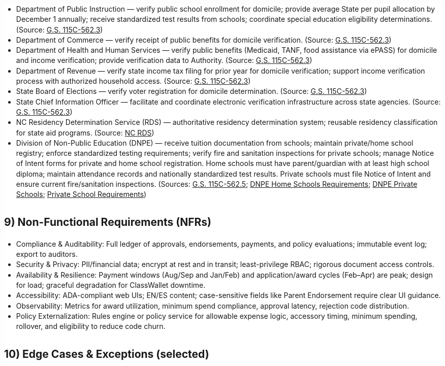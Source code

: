 - Department of Public Instruction — verify public school enrollment for domicile; provide average State per pupil allocation by December 1 annually; receive standardized test results from schools; coordinate special education eligibility determinations. (Source: [G.S. 115C-562.3](https://www.ncleg.gov/EnactedLegislation/Statutes/HTML/BySection/Chapter_115C/GS_115C-562.3.html))
- Department of Commerce — verify receipt of public benefits for domicile verification. (Source: [G.S. 115C-562.3](https://www.ncleg.gov/EnactedLegislation/Statutes/HTML/BySection/Chapter_115C/GS_115C-562.3.html))
- Department of Health and Human Services — verify public benefits (Medicaid, TANF, food assistance via ePASS) for domicile and income verification; provide verification data to Authority. (Source: [G.S. 115C-562.3](https://www.ncleg.gov/EnactedLegislation/Statutes/HTML/BySection/Chapter_115C/GS_115C-562.3.html))
- Department of Revenue — verify state income tax filing for prior year for domicile verification; support income verification process with authorized household access. (Source: [G.S. 115C-562.3](https://www.ncleg.gov/EnactedLegislation/Statutes/HTML/BySection/Chapter_115C/GS_115C-562.3.html))
- State Board of Elections — verify voter registration for domicile determination. (Source: [G.S. 115C-562.3](https://www.ncleg.gov/EnactedLegislation/Statutes/HTML/BySection/Chapter_115C/GS_115C-562.3.html))
- State Chief Information Officer — facilitate and coordinate electronic verification infrastructure across state agencies. (Source: [G.S. 115C-562.3](https://www.ncleg.gov/EnactedLegislation/Statutes/HTML/BySection/Chapter_115C/GS_115C-562.3.html))
- NC Residency Determination Service (RDS) — authoritative residency determination system; reusable residency classification for state aid programs. (Source: [NC RDS](https://www.ncresidency.org/))
- Division of Non-Public Education (DNPE) — receive tuition documentation from schools; maintain private/home school registry; enforce standardized testing requirements; verify fire and sanitation inspections for private schools; manage Notice of Intent forms for private and home school registration. Home schools must have parent/guardian with at least high school diploma; maintain attendance records and nationally standardized test results. Private schools must file Notice of Intent and ensure current fire/sanitation inspections. (Sources: [G.S. 115C-562.5](https://www.ncleg.gov/EnactedLegislation/Statutes/HTML/BySection/Chapter_115C/GS_115C-562.5.html); [DNPE Home Schools Requirements](https://www.doa.nc.gov/divisions/non-public-education/home-schools/requirements-recommendations); [DNPE Private Schools](https://www.doa.nc.gov/divisions/non-public-education/private-schools); [Private School Requirements](https://www.doa.nc.gov/divisions/non-public-education/private-schools/requirements))

## 9) Non-Functional Requirements (NFRs)

- Compliance & Auditability: Full ledger of approvals, endorsements, payments, and policy evaluations; immutable event log; export to auditors.
- Security & Privacy: PII/financial data; encrypt at rest and in transit; least-privilege RBAC; rigorous document access controls.
- Availability & Resilience: Payment windows (Aug/Sep and Jan/Feb) and application/award cycles (Feb–Apr) are peak; design for load; graceful degradation for ClassWallet downtime.
- Accessibility: ADA-compliant web UIs; EN/ES content; case-sensitive fields like Parent Endorsement require clear UI guidance.
- Observability: Metrics for award utilization, minimum spend compliance, approval latency, rejection code distribution.
- Policy Externalization: Rules engine or policy service for allowable expense logic, accessory timing, minimum spending, rollover, and eligibility to reduce code churn.

## 10) Edge Cases & Exceptions (selected)
